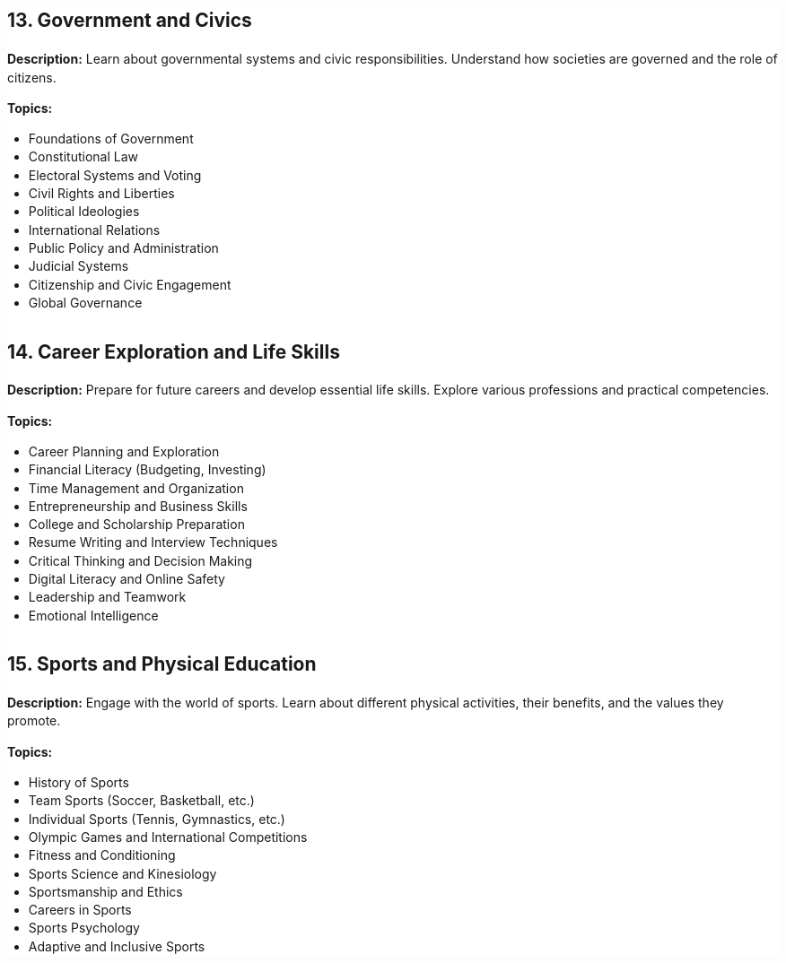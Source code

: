 ## 13. Government and Civics

**Description:** Learn about governmental systems and civic responsibilities. Understand how societies are governed and the role of citizens.

**Topics:**

- Foundations of Government
- Constitutional Law
- Electoral Systems and Voting
- Civil Rights and Liberties
- Political Ideologies
- International Relations
- Public Policy and Administration
- Judicial Systems
- Citizenship and Civic Engagement
- Global Governance

## 14. Career Exploration and Life Skills

**Description:** Prepare for future careers and develop essential life skills. Explore various professions and practical competencies.

**Topics:**

- Career Planning and Exploration
- Financial Literacy (Budgeting, Investing)
- Time Management and Organization
- Entrepreneurship and Business Skills
- College and Scholarship Preparation
- Resume Writing and Interview Techniques
- Critical Thinking and Decision Making
- Digital Literacy and Online Safety
- Leadership and Teamwork
- Emotional Intelligence

## 15. Sports and Physical Education

**Description:** Engage with the world of sports. Learn about different physical activities, their benefits, and the values they promote.

**Topics:**

- History of Sports
- Team Sports (Soccer, Basketball, etc.)
- Individual Sports (Tennis, Gymnastics, etc.)
- Olympic Games and International Competitions
- Fitness and Conditioning
- Sports Science and Kinesiology
- Sportsmanship and Ethics
- Careers in Sports
- Sports Psychology
- Adaptive and Inclusive Sports
